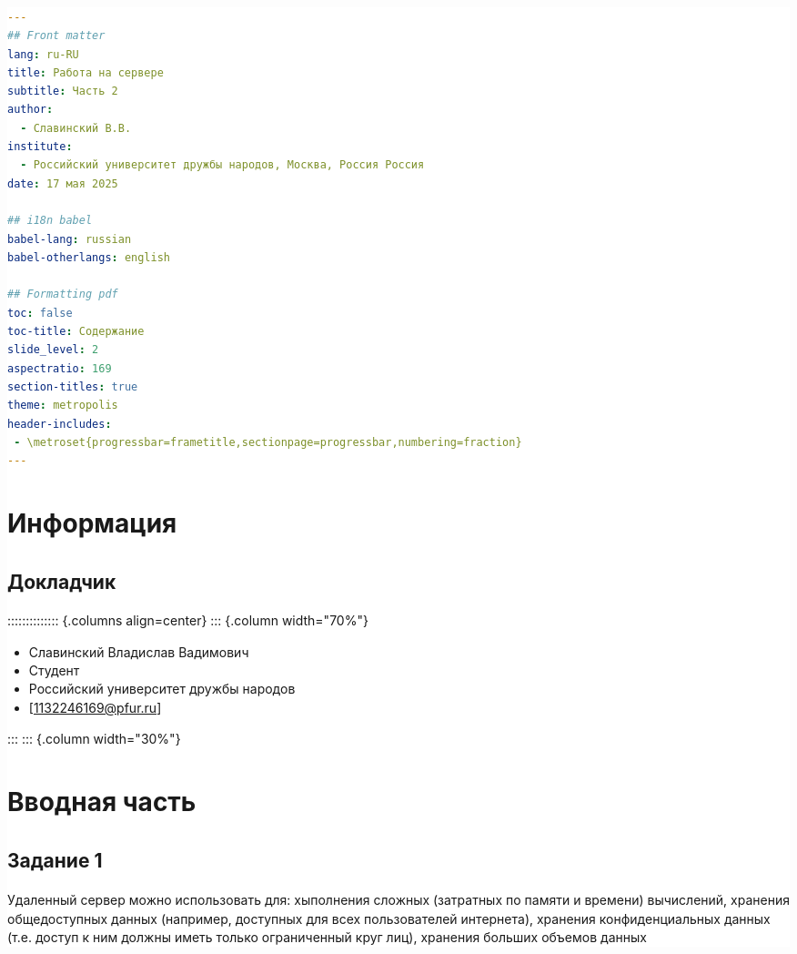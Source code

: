 ```yaml
---
## Front matter
lang: ru-RU
title: Работа на сервере
subtitle: Часть 2
author:
  - Славинский В.В.
institute:
  - Российский университет дружбы народов, Москва, Россия Россия
date: 17 мая 2025

## i18n babel
babel-lang: russian
babel-otherlangs: english

## Formatting pdf
toc: false
toc-title: Содержание
slide_level: 2
aspectratio: 169
section-titles: true
theme: metropolis
header-includes:
 - \metroset{progressbar=frametitle,sectionpage=progressbar,numbering=fraction}
---
```


# Информация

## Докладчик

:::::::::::::: {.columns align=center}
::: {.column width="70%"}

  * Славинский Владислав Вадимович
  * Студент
  * Российский университет дружбы народов
  * [1132246169@pfur.ru]

:::
::: {.column width="30%"}

# Вводная часть

## Задание 1

Удаленный сервер можно использовать для: хыполнения сложных (затратных по памяти и времени) вычислений,
хранения общедоступных данных (например, доступных для всех пользователей интернета),
хранения конфиденциальных данных (т.е. доступ к ним должны иметь только ограниченный круг лиц),
хранения больших объемов данных 
